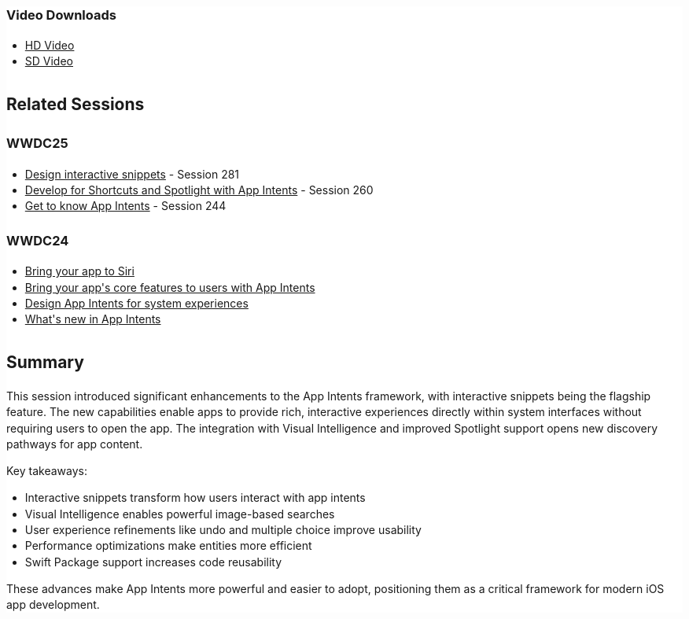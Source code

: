 ### Video Downloads
- [HD Video](https://devstreaming-cdn.apple.com/videos/wwdc/2025/275/5/354f4cf3-69e7-40de-b8ac-a7a5ce248c11/downloads/wwdc2025-275_hd.mp4?dl=1)
- [SD Video](https://devstreaming-cdn.apple.com/videos/wwdc/2025/275/5/354f4cf3-69e7-40de-b8ac-a7a5ce248c11/downloads/wwdc2025-275_sd.mp4?dl=1)

## Related Sessions

### WWDC25
- [Design interactive snippets](https://developer.apple.com/videos/play/wwdc2025/281) - Session 281
- [Develop for Shortcuts and Spotlight with App Intents](https://developer.apple.com/videos/play/wwdc2025/260) - Session 260
- [Get to know App Intents](https://developer.apple.com/videos/play/wwdc2025/244) - Session 244

### WWDC24
- [Bring your app to Siri](https://developer.apple.com/videos/play/wwdc2024/10133)
- [Bring your app's core features to users with App Intents](https://developer.apple.com/videos/play/wwdc2024/10210)
- [Design App Intents for system experiences](https://developer.apple.com/videos/play/wwdc2024/10176)
- [What's new in App Intents](https://developer.apple.com/videos/play/wwdc2024/10134)

## Summary

This session introduced significant enhancements to the App Intents framework, with interactive snippets being the flagship feature. The new capabilities enable apps to provide rich, interactive experiences directly within system interfaces without requiring users to open the app. The integration with Visual Intelligence and improved Spotlight support opens new discovery pathways for app content.

Key takeaways:
- Interactive snippets transform how users interact with app intents
- Visual Intelligence enables powerful image-based searches
- User experience refinements like undo and multiple choice improve usability
- Performance optimizations make entities more efficient
- Swift Package support increases code reusability

These advances make App Intents more powerful and easier to adopt, positioning them as a critical framework for modern iOS app development.